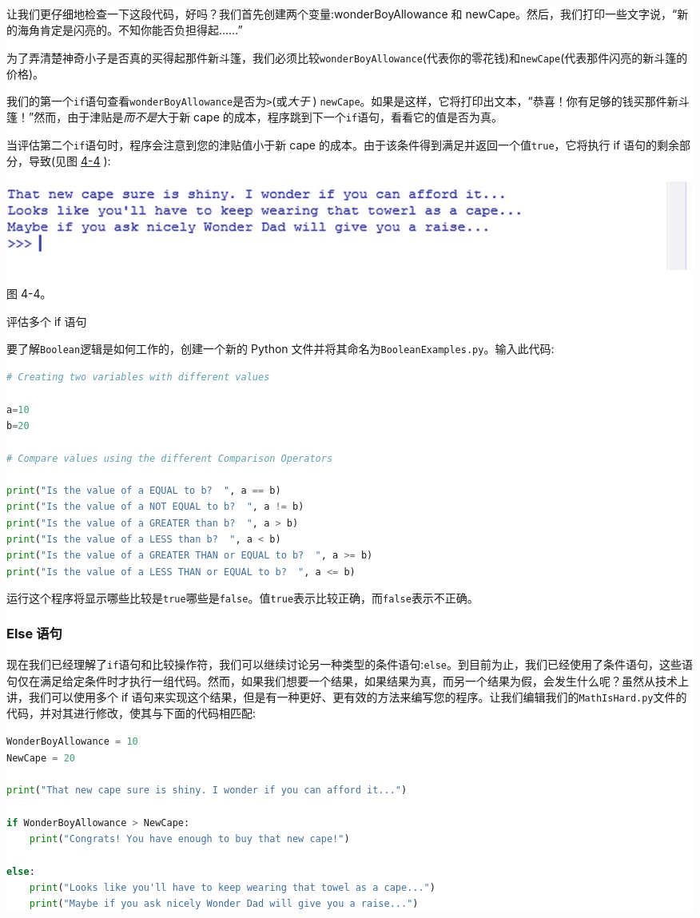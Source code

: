 让我们更仔细地检查一下这段代码，好吗？我们首先创建两个变量:wonderBoyAllowance 和 newCape。然后，我们打印一些文字说，“新的海角肯定是闪亮的。不知你能否负担得起……”

为了弄清楚神奇小子是否真的买得起那件新斗篷，我们必须比较`wonderBoyAllowance`(代表你的零花钱)和`newCape`(代表那件闪亮的新斗篷的价格)。

我们的第一个`if`语句查看`wonderBoyAllowance`是否为`>`(或*大于* ) `newCape`。如果是这样，它将打印出文本，“恭喜！你有足够的钱买那件新斗篷！”然而，由于津贴是*而不是*大于新 cape 的成本，程序跳到下一个`if`语句，看看它的值是否为真。

当评估第二个`if`语句时，程序会注意到您的津贴值小于新 cape 的成本。由于该条件得到满足并返回一个值`true`，它将执行 if 语句的剩余部分，导致(见图 [4-4](#Fig4) ):

![img/468718_1_En_4_Fig4_HTML.jpg](img/468718_1_En_4_Fig4_HTML.jpg)

图 4-4。

评估多个 if 语句

要了解`Boolean`逻辑是如何工作的，创建一个新的 Python 文件并将其命名为`BooleanExamples.py`。输入此代码:

```py
# Creating two variables with different values

a=10
b=20

# Compare values using the different Comparison Operators

print("Is the value of a EQUAL to b?  ", a == b)
print("Is the value of a NOT EQUAL to b?  ", a != b)
print("Is the value of a GREATER than b?  ", a > b)
print("Is the value of a LESS than b?  ", a < b)
print("Is the value of a GREATER THAN or EQUAL to b?  ", a >= b)
print("Is the value of a LESS THAN or EQUAL to b?  ", a <= b)

```

运行这个程序将显示哪些比较是`true`哪些是`false`。值`true`表示比较正确，而`false`表示不正确。

### Else 语句

现在我们已经理解了`if`语句和比较操作符，我们可以继续讨论另一种类型的条件语句:`else`。到目前为止，我们已经使用了条件语句，这些语句仅在满足给定条件时才执行一组代码。然而，如果我们想要一个结果，如果结果为真，而另一个结果为假，会发生什么呢？虽然从技术上讲，我们可以使用多个 if 语句来实现这个结果，但是有一种更好、更有效的方法来编写您的程序。让我们编辑我们的`MathIsHard.py`文件的代码，并对其进行修改，使其与下面的代码相匹配:

```py
WonderBoyAllowance = 10
NewCape = 20

print("That new cape sure is shiny. I wonder if you can afford it...")

if WonderBoyAllowance > NewCape:
    print("Congrats! You have enough to buy that new cape!")

else:
    print("Looks like you'll have to keep wearing that towel as a cape...")
    print("Maybe if you ask nicely Wonder Dad will give you a raise...")

```

